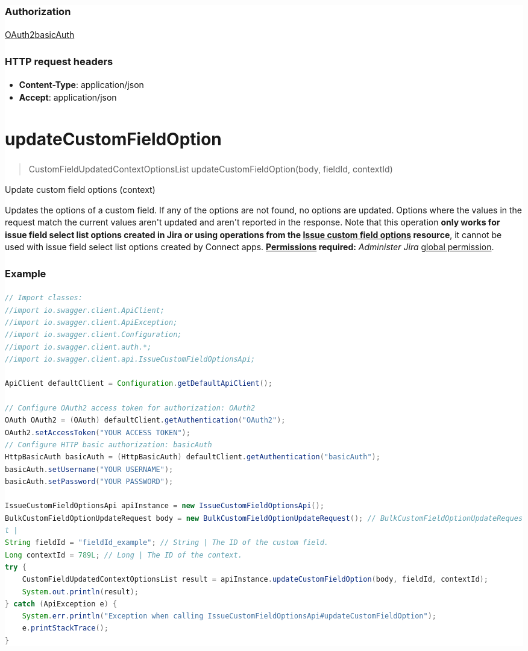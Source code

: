 ### Authorization

[OAuth2](../README.md#OAuth2)[basicAuth](../README.md#basicAuth)

### HTTP request headers

 - **Content-Type**: application/json
 - **Accept**: application/json

<a name="updateCustomFieldOption"></a>
# **updateCustomFieldOption**
> CustomFieldUpdatedContextOptionsList updateCustomFieldOption(body, fieldId, contextId)

Update custom field options (context)

Updates the options of a custom field.  If any of the options are not found, no options are updated. Options where the values in the request match the current values aren&#x27;t updated and aren&#x27;t reported in the response.  Note that this operation **only works for issue field select list options created in Jira or using operations from the [Issue custom field options](#api-group-Issue-custom-field-options) resource**, it cannot be used with issue field select list options created by Connect apps.  **[Permissions](#permissions) required:** *Administer Jira* [global permission](https://confluence.atlassian.com/x/x4dKLg).

### Example
```java
// Import classes:
//import io.swagger.client.ApiClient;
//import io.swagger.client.ApiException;
//import io.swagger.client.Configuration;
//import io.swagger.client.auth.*;
//import io.swagger.client.api.IssueCustomFieldOptionsApi;

ApiClient defaultClient = Configuration.getDefaultApiClient();

// Configure OAuth2 access token for authorization: OAuth2
OAuth OAuth2 = (OAuth) defaultClient.getAuthentication("OAuth2");
OAuth2.setAccessToken("YOUR ACCESS TOKEN");
// Configure HTTP basic authorization: basicAuth
HttpBasicAuth basicAuth = (HttpBasicAuth) defaultClient.getAuthentication("basicAuth");
basicAuth.setUsername("YOUR USERNAME");
basicAuth.setPassword("YOUR PASSWORD");

IssueCustomFieldOptionsApi apiInstance = new IssueCustomFieldOptionsApi();
BulkCustomFieldOptionUpdateRequest body = new BulkCustomFieldOptionUpdateRequest(); // BulkCustomFieldOptionUpdateRequest | 
String fieldId = "fieldId_example"; // String | The ID of the custom field.
Long contextId = 789L; // Long | The ID of the context.
try {
    CustomFieldUpdatedContextOptionsList result = apiInstance.updateCustomFieldOption(body, fieldId, contextId);
    System.out.println(result);
} catch (ApiException e) {
    System.err.println("Exception when calling IssueCustomFieldOptionsApi#updateCustomFieldOption");
    e.printStackTrace();
}
```
